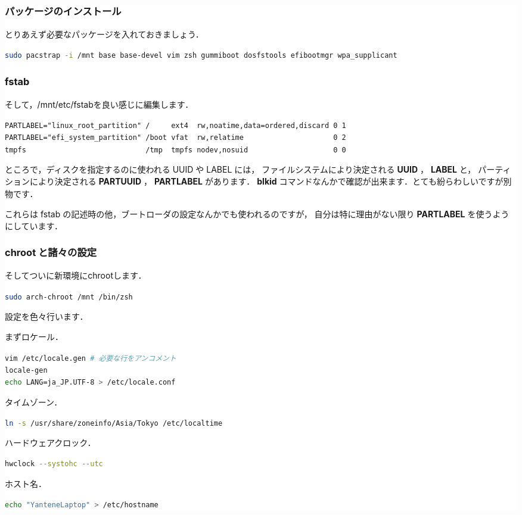 ### パッケージのインストール

とりあえず必要なパッケージを入れておきましょう．

~~~bash
sudo pacstrap -i /mnt base base-devel vim zsh gummiboot dosfstools efibootmgr wpa_supplicant
~~~

### fstab

そして，/mnt/etc/fstabを良い感じに編集します．

~~~
PARTLABEL="linux_root_partition" /     ext4  rw,noatime,data=ordered,discard 0 1
PARTLABEL="efi_system_partition" /boot vfat  rw,relatime                     0 2
tmpfs                            /tmp  tmpfs nodev,nosuid                    0 0
~~~

ところで，ディスクを指定するのに使われる UUID や LABEL には，
ファイルシステムにより決定される **UUID** ， **LABEL** と，
パーティションにより決定される **PARTUUID** ， **PARTLABEL** があります．
**blkid** コマンドなんかで確認が出来ます．とても紛らわしいですが別物です．

これらは fstab の記述時の他，ブートローダの設定なんかでも使われるのですが，
自分は特に理由がない限り **PARTLABEL** を使うようにしています．


### chroot と諸々の設定

そしてついに新環境にchrootします．

~~~bash
sudo arch-chroot /mnt /bin/zsh
~~~

設定を色々行います．

まずロケール．

~~~bash
vim /etc/locale.gen # 必要な行をアンコメント
locale-gen
echo LANG=ja_JP.UTF-8 > /etc/locale.conf
~~~

タイムゾーン．

~~~bash
ln -s /usr/share/zoneinfo/Asia/Tokyo /etc/localtime
~~~

ハードウェアクロック．

~~~bash
hwclock --systohc --utc
~~~

ホスト名．

~~~bash
echo "YanteneLaptop" > /etc/hostname
~~~
